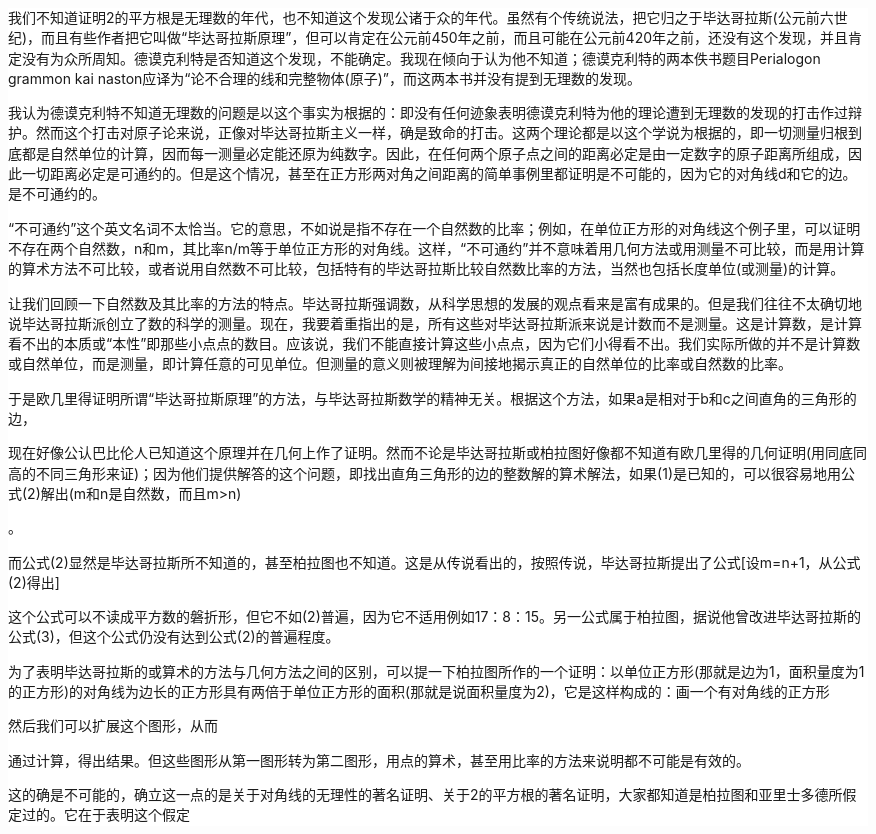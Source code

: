 
我们不知道证明2的平方根是无理数的年代，也不知道这个发现公诸于众的年代。虽然有个传统说法，把它归之于毕达哥拉斯(公元前六世纪)，而且有些作者把它叫做“毕达哥拉斯原理”，但可以肯定在公元前450年之前，而且可能在公元前420年之前，还没有这个发现，并且肯定没有为众所周知。德谟克利特是否知道这个发现，不能确定。我现在倾向于认为他不知道；德谟克利特的两本佚书题目Perialogon grammon kai naston应译为“论不合理的线和完整物体(原子)”，而这两本书并没有提到无理数的发现。



我认为德谟克利特不知道无理数的问题是以这个事实为根据的：即没有任何迹象表明德谟克利特为他的理论遭到无理数的发现的打击作过辩护。然而这个打击对原子论来说，正像对毕达哥拉斯主义一样，确是致命的打击。这两个理论都是以这个学说为根据的，即一切测量归根到底都是自然单位的计算，因而每一测量必定能还原为纯数字。因此，在任何两个原子点之间的距离必定是由一定数字的原子距离所组成，因此一切距离必定是可通约的。但是这个情况，甚至在正方形两对角之间距离的简单事例里都证明是不可能的，因为它的对角线d和它的边。是不可通约的。



“不可通约”这个英文名词不太恰当。它的意思，不如说是指不存在一个自然数的比率；例如，在单位正方形的对角线这个例子里，可以证明不存在两个自然数，n和m，其比率n/m等于单位正方形的对角线。这样，“不可通约”并不意味着用几何方法或用测量不可比较，而是用计算的算术方法不可比较，或者说用自然数不可比较，包括特有的毕达哥拉斯比较自然数比率的方法，当然也包括长度单位(或测量)的计算。



让我们回顾一下自然数及其比率的方法的特点。毕达哥拉斯强调数，从科学思想的发展的观点看来是富有成果的。但是我们往往不太确切地说毕达哥拉斯派创立了数的科学的测量。现在，我要着重指出的是，所有这些对毕达哥拉斯派来说是计数而不是测量。这是计算数，是计算看不出的本质或“本性”即那些小点点的数目。应该说，我们不能直接计算这些小点点，因为它们小得看不出。我们实际所做的并不是计算数或自然单位，而是测量，即计算任意的可见单位。但测量的意义则被理解为间接地揭示真正的自然单位的比率或自然数的比率。





于是欧几里得证明所谓“毕达哥拉斯原理”的方法，与毕达哥拉斯数学的精神无关。根据这个方法，如果a是相对于b和c之间直角的三角形的边，





现在好像公认巴比伦人已知道这个原理并在几何上作了证明。然而不论是毕达哥拉斯或柏拉图好像都不知道有欧几里得的几何证明(用同底同高的不同三角形来证)；因为他们提供解答的这个问题，即找出直角三角形的边的整数解的算术解法，如果(1)是已知的，可以很容易地用公式(2)解出(m和n是自然数，而且m>n)

。





而公式(2)显然是毕达哥拉斯所不知道的，甚至柏拉图也不知道。这是从传说看出的，按照传说，毕达哥拉斯提出了公式[设m=n+1，从公式(2)得出]





这个公式可以不读成平方数的磐折形，但它不如(2)普遍，因为它不适用例如17：8：15。另一公式属于柏拉图，据说他曾改进毕达哥拉斯的公式(3)，但这个公式仍没有达到公式(2)的普遍程度。





为了表明毕达哥拉斯的或算术的方法与几何方法之间的区别，可以提一下柏拉图所作的一个证明：以单位正方形(那就是边为1，面积量度为1的正方形)的对角线为边长的正方形具有两倍于单位正方形的面积(那就是说面积量度为2)，它是这样构成的：画一个有对角线的正方形





然后我们可以扩展这个图形，从而





通过计算，得出结果。但这些图形从第一图形转为第二图形，用点的算术，甚至用比率的方法来说明都不可能是有效的。





这的确是不可能的，确立这一点的是关于对角线的无理性的著名证明、关于2的平方根的著名证明，大家都知道是柏拉图和亚里士多德所假定过的。它在于表明这个假定

